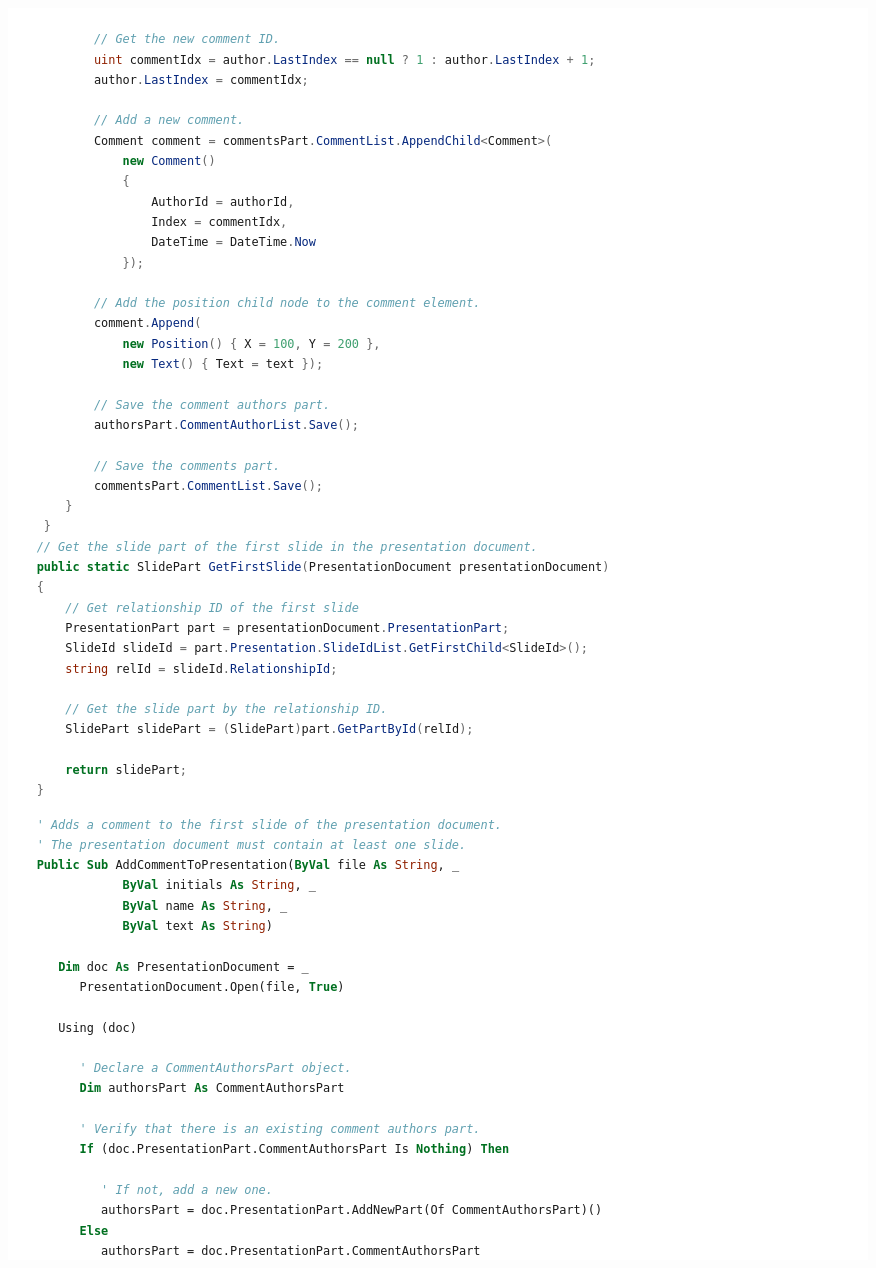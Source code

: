 ```csharp

            // Get the new comment ID.
            uint commentIdx = author.LastIndex == null ? 1 : author.LastIndex + 1;
            author.LastIndex = commentIdx;

            // Add a new comment.
            Comment comment = commentsPart.CommentList.AppendChild<Comment>(
                new Comment()
                {
                    AuthorId = authorId,
                    Index = commentIdx,
                    DateTime = DateTime.Now
                });

            // Add the position child node to the comment element.
            comment.Append(
                new Position() { X = 100, Y = 200 },
                new Text() { Text = text });

            // Save the comment authors part.
            authorsPart.CommentAuthorList.Save();

            // Save the comments part.
            commentsPart.CommentList.Save();
        }
     }
    // Get the slide part of the first slide in the presentation document.
    public static SlidePart GetFirstSlide(PresentationDocument presentationDocument)
    {
        // Get relationship ID of the first slide
        PresentationPart part = presentationDocument.PresentationPart;
        SlideId slideId = part.Presentation.SlideIdList.GetFirstChild<SlideId>();
        string relId = slideId.RelationshipId;

        // Get the slide part by the relationship ID.
        SlidePart slidePart = (SlidePart)part.GetPartById(relId);

        return slidePart;
    }
```

```vb
    ' Adds a comment to the first slide of the presentation document.
    ' The presentation document must contain at least one slide.
    Public Sub AddCommentToPresentation(ByVal file As String, _
                ByVal initials As String, _
                ByVal name As String, _
                ByVal text As String)

       Dim doc As PresentationDocument = _
          PresentationDocument.Open(file, True)

       Using (doc)

          ' Declare a CommentAuthorsPart object.
          Dim authorsPart As CommentAuthorsPart

          ' Verify that there is an existing comment authors part.
          If (doc.PresentationPart.CommentAuthorsPart Is Nothing) Then

             ' If not, add a new one.
             authorsPart = doc.PresentationPart.AddNewPart(Of CommentAuthorsPart)()
          Else
             authorsPart = doc.PresentationPart.CommentAuthorsPart
```